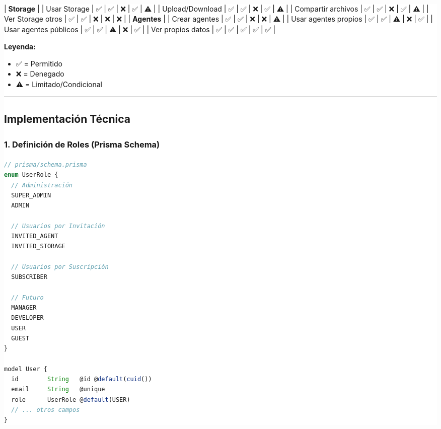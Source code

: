 | **Storage** |
| Usar Storage | ✅ | ✅ | ❌ | ✅ | ⚠️ |
| Upload/Download | ✅ | ✅ | ❌ | ✅ | ⚠️ |
| Compartir archivos | ✅ | ✅ | ❌ | ✅ | ⚠️ |
| Ver Storage otros | ✅ | ✅ | ❌ | ❌ | ❌ |
| **Agentes** |
| Crear agentes | ✅ | ✅ | ❌ | ❌ | ⚠️ |
| Usar agentes propios | ✅ | ✅ | ⚠️ | ❌ | ✅ |
| Usar agentes públicos | ✅ | ✅ | ⚠️ | ❌ | ✅ |
| Ver propios datos | ✅ | ✅ | ✅ | ✅ | ✅ |

**Leyenda:**
- ✅ = Permitido
- ❌ = Denegado
- ⚠️ = Limitado/Condicional

---

## Implementación Técnica

### 1. Definición de Roles (Prisma Schema)

```typescript
// prisma/schema.prisma
enum UserRole {
  // Administración
  SUPER_ADMIN
  ADMIN

  // Usuarios por Invitación
  INVITED_AGENT
  INVITED_STORAGE

  // Usuarios por Suscripción
  SUBSCRIBER

  // Futuro
  MANAGER
  DEVELOPER
  USER
  GUEST
}

model User {
  id        String   @id @default(cuid())
  email     String   @unique
  role      UserRole @default(USER)
  // ... otros campos
}
```

